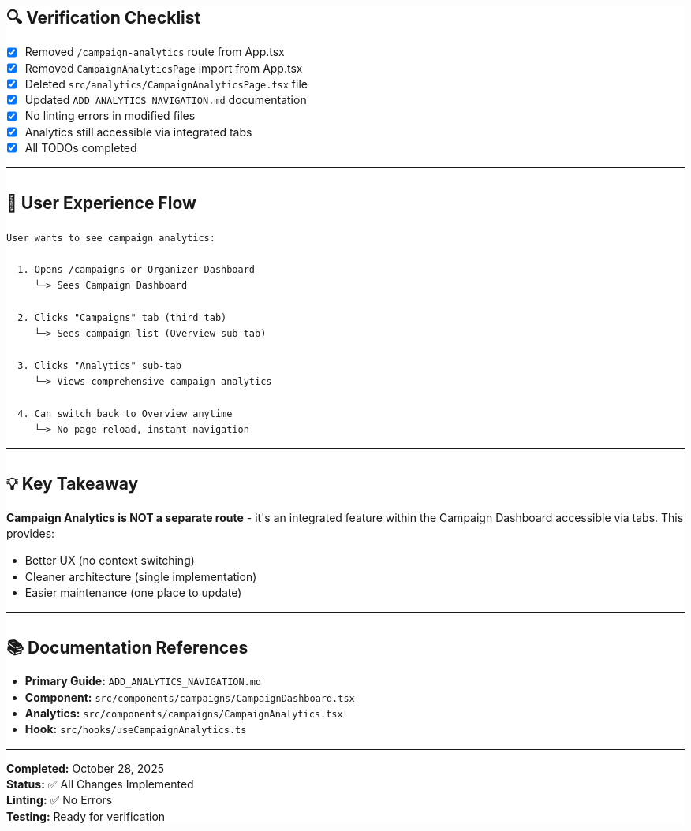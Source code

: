
## 🔍 Verification Checklist

- [x] Removed `/campaign-analytics` route from App.tsx
- [x] Removed `CampaignAnalyticsPage` import from App.tsx
- [x] Deleted `src/analytics/CampaignAnalyticsPage.tsx` file
- [x] Updated `ADD_ANALYTICS_NAVIGATION.md` documentation
- [x] No linting errors in modified files
- [x] Analytics still accessible via integrated tabs
- [x] All TODOs completed

---

## 📱 User Experience Flow

```
User wants to see campaign analytics:
  
  1. Opens /campaigns or Organizer Dashboard
     └─> Sees Campaign Dashboard
  
  2. Clicks "Campaigns" tab (third tab)
     └─> Sees campaign list (Overview sub-tab)
  
  3. Clicks "Analytics" sub-tab
     └─> Views comprehensive campaign analytics
  
  4. Can switch back to Overview anytime
     └─> No page reload, instant navigation
```

---

## 💡 Key Takeaway

**Campaign Analytics is NOT a separate route** - it's an integrated feature within the Campaign Dashboard accessible via tabs. This provides:
- Better UX (no context switching)
- Cleaner architecture (single implementation)
- Easier maintenance (one place to update)

---

## 📚 Documentation References

- **Primary Guide:** `ADD_ANALYTICS_NAVIGATION.md`
- **Component:** `src/components/campaigns/CampaignDashboard.tsx`
- **Analytics:** `src/components/campaigns/CampaignAnalytics.tsx`
- **Hook:** `src/hooks/useCampaignAnalytics.ts`

---

**Completed:** October 28, 2025  
**Status:** ✅ All Changes Implemented  
**Linting:** ✅ No Errors  
**Testing:** Ready for verification

